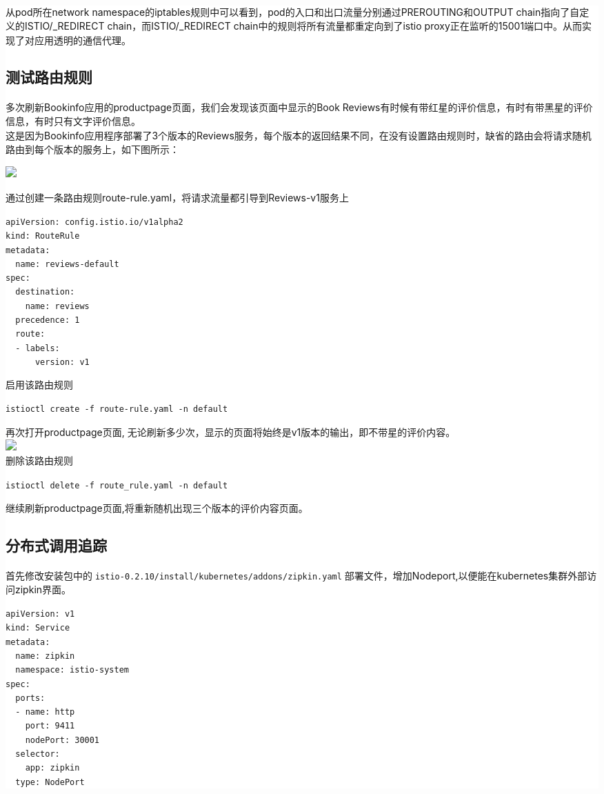从pod所在network namespace的iptables规则中可以看到，pod的入口和出口流量分别通过PREROUTING和OUTPUT chain指向了自定义的ISTIO/_REDIRECT chain，而ISTIO/_REDIRECT chain中的规则将所有流量都重定向到了istio proxy正在监听的15001端口中。从而实现了对应用透明的通信代理。

## 测试路由规则

多次刷新Bookinfo应用的productpage页面，我们会发现该页面中显示的Book Reviews有时候有带红星的评价信息，有时有带黑星的评价信息，有时只有文字评价信息。  
这是因为Bookinfo应用程序部署了3个版本的Reviews服务，每个版本的返回结果不同，在没有设置路由规则时，缺省的路由会将请求随机路由到每个版本的服务上，如下图所示：

![](/https://img.zhaohuabing.com/in-post/istio-install_and_example/withistio.svg)

通过创建一条路由规则route-rule.yaml，将请求流量都引导到Reviews-v1服务上

```
apiVersion: config.istio.io/v1alpha2
kind: RouteRule
metadata:
  name: reviews-default
spec:
  destination:
    name: reviews
  precedence: 1
  route:
  - labels:
      version: v1
```

启用该路由规则

```
istioctl create -f route-rule.yaml -n default
```

再次打开productpage页面, 无论刷新多少次，显示的页面将始终是v1版本的输出，即不带星的评价内容。  
![](/https://img.zhaohuabing.com/in-post/istio-install_and_example/Bookinfo-no-star.PNG)  
删除该路由规则

```
istioctl delete -f route_rule.yaml -n default
```

继续刷新productpage页面,将重新随机出现三个版本的评价内容页面。

## 分布式调用追踪

首先修改安装包中的 `istio-0.2.10/install/kubernetes/addons/zipkin.yaml` 部署文件，增加Nodeport,以便能在kubernetes集群外部访问zipkin界面。

```
apiVersion: v1
kind: Service
metadata:
  name: zipkin
  namespace: istio-system
spec:
  ports:
  - name: http
    port: 9411
    nodePort: 30001
  selector:
    app: zipkin
  type: NodePort
```
